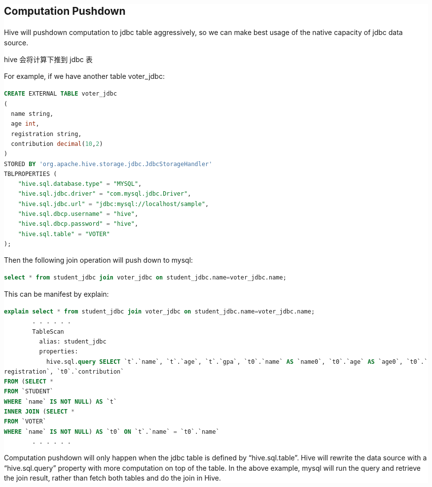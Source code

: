 ## Computation Pushdown

Hive will pushdown computation to jdbc table aggressively, so we can make best usage of the native capacity of jdbc data source.

hive 会将计算下推到 jdbc 表

For example, if we have another table voter_jdbc:

```sql
CREATE EXTERNAL TABLE voter_jdbc
(
  name string,
  age int,
  registration string,
  contribution decimal(10,2)
)
STORED BY 'org.apache.hive.storage.jdbc.JdbcStorageHandler'
TBLPROPERTIES (
    "hive.sql.database.type" = "MYSQL",
    "hive.sql.jdbc.driver" = "com.mysql.jdbc.Driver",
    "hive.sql.jdbc.url" = "jdbc:mysql://localhost/sample",
    "hive.sql.dbcp.username" = "hive",
    "hive.sql.dbcp.password" = "hive",
    "hive.sql.table" = "VOTER"
);
```

Then the following join operation will push down to mysql:

```sql
select * from student_jdbc join voter_jdbc on student_jdbc.name=voter_jdbc.name;
```

This can be manifest by explain:

```sql
explain select * from student_jdbc join voter_jdbc on student_jdbc.name=voter_jdbc.name;
        . . . . . .
        TableScan
          alias: student_jdbc
          properties:
            hive.sql.query SELECT `t`.`name`, `t`.`age`, `t`.`gpa`, `t0`.`name` AS `name0`, `t0`.`age` AS `age0`, `t0`.`registration`, `t0`.`contribution`
FROM (SELECT *
FROM `STUDENT`
WHERE `name` IS NOT NULL) AS `t`
INNER JOIN (SELECT *
FROM `VOTER`
WHERE `name` IS NOT NULL) AS `t0` ON `t`.`name` = `t0`.`name`
        . . . . . .
```

Computation pushdown will only happen when the jdbc table is defined by “hive.sql.table”. Hive will rewrite the data source with a “hive.sql.query” property with more computation on top of the table. In the above example, mysql will run the query and retrieve the join result, rather than fetch both tables and do the join in Hive.
